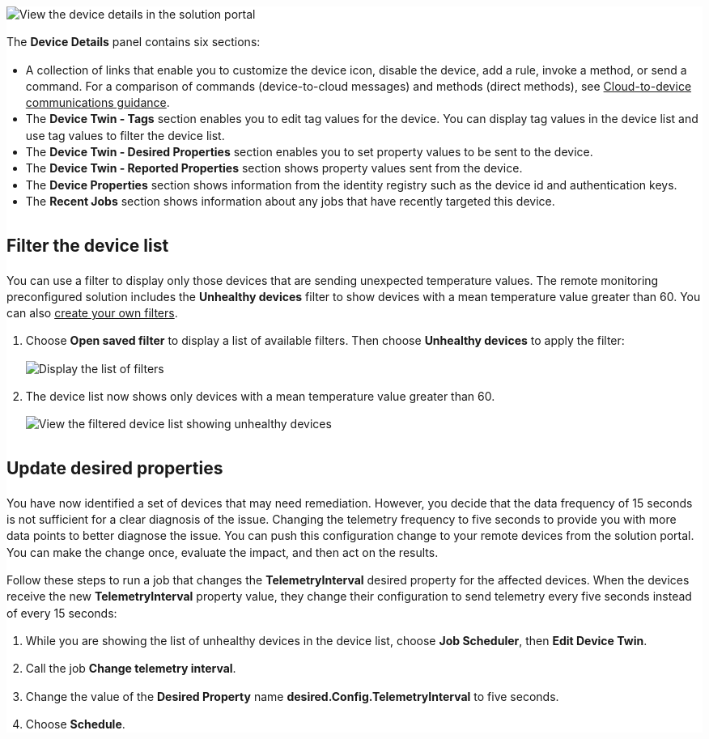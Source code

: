    ![View the device details in the solution portal][img-devicedetails]

The **Device Details** panel contains six sections:

* A collection of links that enable you to customize the device icon, disable the device, add a rule, invoke a method, or send a command. For a comparison of commands (device-to-cloud messages) and methods (direct methods), see [Cloud-to-device communications guidance][lnk-c2d-guidance].
* The **Device Twin - Tags** section enables you to edit tag values for the device. You can display tag values in the device list and use tag values to filter the device list.
* The **Device Twin - Desired Properties** section enables you to set property values to be sent to the device.
* The **Device Twin - Reported Properties** section shows property values sent from the device.
* The **Device Properties** section shows information from the identity registry such as the device id and authentication keys.
* The **Recent Jobs** section shows information about any jobs that have recently targeted this device.

## Filter the device list

You can use a filter to display only those devices that are sending unexpected temperature values. The remote monitoring preconfigured solution includes the **Unhealthy devices** filter to show devices with a mean temperature value greater than 60. You can also [create your own filters](#add-a-filter).

1. Choose **Open saved filter** to display a list of available filters. Then choose **Unhealthy devices** to apply the filter:

    ![Display the list of filters][img-unhealthy-filter]

1. The device list now shows only devices with a mean temperature value greater than 60.

    ![View the filtered device list showing unhealthy devices][img-filtered-unhealthy-list]

## Update desired properties

You have now identified a set of devices that may need remediation. However, you decide that the data frequency of 15 seconds is not sufficient for a clear diagnosis of the issue. Changing the telemetry frequency to five seconds to provide you with more data points to better diagnose the issue. You can push this configuration change to your remote devices from the solution portal. You can make the change once, evaluate the impact, and then act on the results.

Follow these steps to run a job that changes the **TelemetryInterval** desired property for the affected devices. When the devices receive the new **TelemetryInterval** property value, they change their configuration to send telemetry every five seconds instead of every 15 seconds:

1. While you are showing the list of unhealthy devices in the device list, choose **Job Scheduler**, then **Edit Device Twin**.

1. Call the job **Change telemetry interval**.

1. Change the value of the **Desired Property** name **desired.Config.TelemetryInterval** to five seconds.

1. Choose **Schedule**.


[img-launch-solution]: media/iot-suite-v1-getstarted-preconfigured-solutions/launch.png
[img-dashboard]: media/iot-suite-v1-getstarted-preconfigured-solutions/dashboard.png
[img-menu]: media/iot-suite-v1-getstarted-preconfigured-solutions/menu.png
[img-devicelist]: media/iot-suite-v1-getstarted-preconfigured-solutions/devicelist.png
[img-alarms]: media/iot-suite-v1-getstarted-preconfigured-solutions/alarms.png
[img-devicedetails]: media/iot-suite-v1-getstarted-preconfigured-solutions/devicedetails.png
[img-devicecommands]: media/iot-suite-v1-getstarted-preconfigured-solutions/devicecommands.png
[img-pingcommand]: media/iot-suite-v1-getstarted-preconfigured-solutions/pingcommand.png
[img-adddevice]: media/iot-suite-v1-getstarted-preconfigured-solutions/adddevice.png
[img-addnew]: media/iot-suite-v1-getstarted-preconfigured-solutions/addnew.png
[img-definedevice]: media/iot-suite-v1-getstarted-preconfigured-solutions/definedevice.png
[img-runningnew]: media/iot-suite-v1-getstarted-preconfigured-solutions/runningnew.png
[img-runningnew-2]: media/iot-suite-v1-getstarted-preconfigured-solutions/runningnew2.png
[img-rules]: media/iot-suite-v1-getstarted-preconfigured-solutions/rules.png
[img-adddevicerule]: media/iot-suite-v1-getstarted-preconfigured-solutions/addrule.png
[img-adddevicerule2]: media/iot-suite-v1-getstarted-preconfigured-solutions/addrule2.png
[img-adddevicerule3]: media/iot-suite-v1-getstarted-preconfigured-solutions/addrule3.png
[img-adddevicerule4]: media/iot-suite-v1-getstarted-preconfigured-solutions/addrule4.png
[img-actions]: media/iot-suite-v1-getstarted-preconfigured-solutions/actions.png
[img-portal]: media/iot-suite-v1-getstarted-preconfigured-solutions/portal.png
[img-disable]: media/iot-suite-v1-getstarted-preconfigured-solutions/solutionportal_08.png
[img-columneditor]: media/iot-suite-v1-getstarted-preconfigured-solutions/columneditor.png
[img-startimageedit]: media/iot-suite-v1-getstarted-preconfigured-solutions/imagedit1.png
[img-imageedit]: media/iot-suite-v1-getstarted-preconfigured-solutions/imagedit2.png
[img-editfiltericon]: media/iot-suite-v1-getstarted-preconfigured-solutions/editfiltericon.png
[img-filtereditor]: media/iot-suite-v1-getstarted-preconfigured-solutions/filtereditor.png
[img-filterelist]: media/iot-suite-v1-getstarted-preconfigured-solutions/filteredlist.png
[img-savefilter]: media/iot-suite-v1-getstarted-preconfigured-solutions/savefilter.png
[img-openfilter]:  media/iot-suite-v1-getstarted-preconfigured-solutions/openfilter.png
[img-unhealthy-filter]: media/iot-suite-v1-getstarted-preconfigured-solutions/unhealthyfilter.png
[img-filtered-unhealthy-list]: media/iot-suite-v1-getstarted-preconfigured-solutions/unhealthylist.png
[img-change-interval]: media/iot-suite-v1-getstarted-preconfigured-solutions/changeinterval.png
[img-old-firmware]: media/iot-suite-v1-getstarted-preconfigured-solutions/noticeold.png
[img-old-filter]: media/iot-suite-v1-getstarted-preconfigured-solutions/oldfilter.png
[img-filtered-old-list]: media/iot-suite-v1-getstarted-preconfigured-solutions/oldlist.png
[img-method-update]: media/iot-suite-v1-getstarted-preconfigured-solutions/methodupdate.png
[img-update-1]: media/iot-suite-v1-getstarted-preconfigured-solutions/jobupdate1.png
[img-update-2]: media/iot-suite-v1-getstarted-preconfigured-solutions/jobupdate2.png
[img-update-3]: media/iot-suite-v1-getstarted-preconfigured-solutions/jobupdate3.png
[img-updated]: media/iot-suite-v1-getstarted-preconfigured-solutions/updated.png
[img-healthy]: media/iot-suite-v1-getstarted-preconfigured-solutions/healthy.png
[lnk_free_trial]: http://azure.microsoft.com/pricing/free-trial/
[lnk-preconfigured-solutions]: iot-suite-v1-what-are-preconfigured-solutions.md
[lnk-azureiotsuite]: https://www.azureiotsuite.com
[lnk-logic-apps]: https://azure.microsoft.com/documentation/services/app-service/logic/
[lnk-portal]: http://portal.azure.com/
[lnk-rmgithub]: https://github.com/Azure/azure-iot-remote-monitoring
[lnk-logicapptutorial]: iot-suite-v1-logic-apps-tutorial.md
[lnk-rm-walkthrough]: iot-suite-v1-remote-monitoring-sample-walkthrough.md
[lnk-connect-rm]: iot-suite-v1-connecting-devices.md
[lnk-permissions]: iot-suite-v1-permissions.md
[lnk-c2d-guidance]: ../iot-hub/iot-hub-devguide-c2d-guidance.md
[lnk-faq]: iot-suite-v1-faq.md